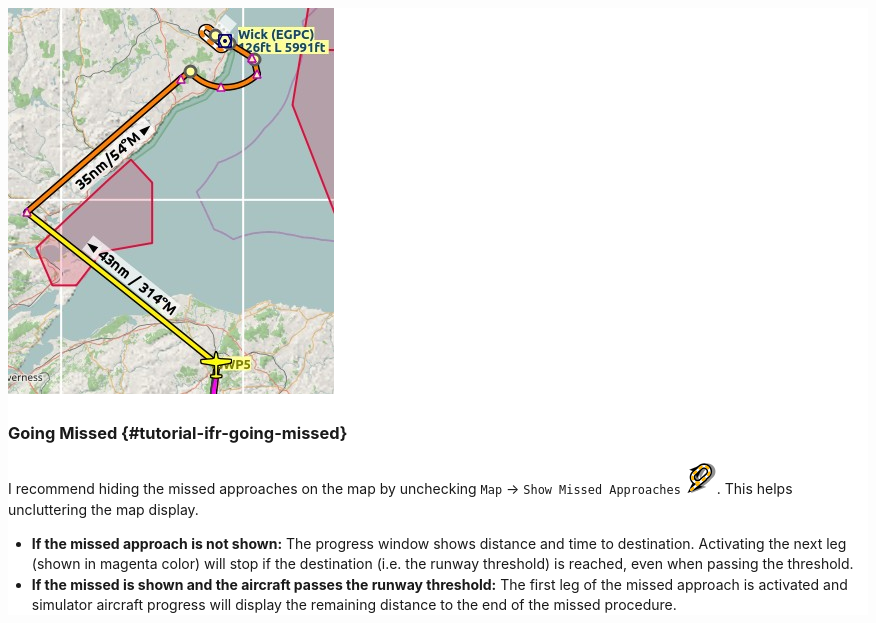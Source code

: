 ![Changed Approach](../images/tutorial/ifrapproach.jpg)

### Going Missed {#tutorial-ifr-going-missed}

I recommend hiding the missed approaches on the map by unchecking `Map` -&gt; `Show Missed Approaches` ![Show Missed Approaches](../images/icons/missed.png "Show Missed Approaches"). This helps uncluttering the map display.

* **If the missed approach is not shown:** The progress window shows distance and time to destination. Activating the next leg \(shown in magenta color\) will stop if the destination \(i.e. the runway threshold\) is reached, even when passing the threshold.
* **If the missed is shown and the aircraft passes the runway threshold:**  The first leg of the missed approach is activated and simulator aircraft progress will display the remaining distance to the end of the missed procedure.
